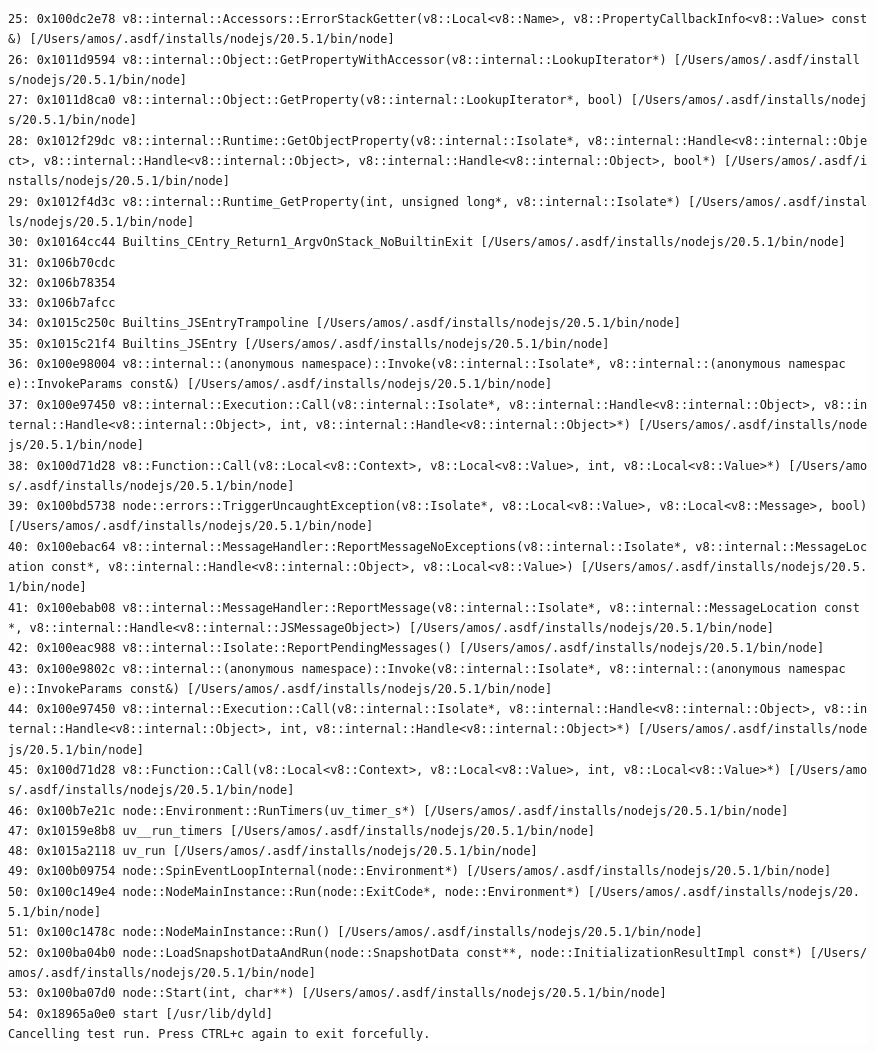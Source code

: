 ```
25: 0x100dc2e78 v8::internal::Accessors::ErrorStackGetter(v8::Local<v8::Name>, v8::PropertyCallbackInfo<v8::Value> const&) [/Users/amos/.asdf/installs/nodejs/20.5.1/bin/node]
26: 0x1011d9594 v8::internal::Object::GetPropertyWithAccessor(v8::internal::LookupIterator*) [/Users/amos/.asdf/installs/nodejs/20.5.1/bin/node]
27: 0x1011d8ca0 v8::internal::Object::GetProperty(v8::internal::LookupIterator*, bool) [/Users/amos/.asdf/installs/nodejs/20.5.1/bin/node]
28: 0x1012f29dc v8::internal::Runtime::GetObjectProperty(v8::internal::Isolate*, v8::internal::Handle<v8::internal::Object>, v8::internal::Handle<v8::internal::Object>, v8::internal::Handle<v8::internal::Object>, bool*) [/Users/amos/.asdf/installs/nodejs/20.5.1/bin/node]
29: 0x1012f4d3c v8::internal::Runtime_GetProperty(int, unsigned long*, v8::internal::Isolate*) [/Users/amos/.asdf/installs/nodejs/20.5.1/bin/node]
30: 0x10164cc44 Builtins_CEntry_Return1_ArgvOnStack_NoBuiltinExit [/Users/amos/.asdf/installs/nodejs/20.5.1/bin/node]
31: 0x106b70cdc
32: 0x106b78354
33: 0x106b7afcc
34: 0x1015c250c Builtins_JSEntryTrampoline [/Users/amos/.asdf/installs/nodejs/20.5.1/bin/node]
35: 0x1015c21f4 Builtins_JSEntry [/Users/amos/.asdf/installs/nodejs/20.5.1/bin/node]
36: 0x100e98004 v8::internal::(anonymous namespace)::Invoke(v8::internal::Isolate*, v8::internal::(anonymous namespace)::InvokeParams const&) [/Users/amos/.asdf/installs/nodejs/20.5.1/bin/node]
37: 0x100e97450 v8::internal::Execution::Call(v8::internal::Isolate*, v8::internal::Handle<v8::internal::Object>, v8::internal::Handle<v8::internal::Object>, int, v8::internal::Handle<v8::internal::Object>*) [/Users/amos/.asdf/installs/nodejs/20.5.1/bin/node]
38: 0x100d71d28 v8::Function::Call(v8::Local<v8::Context>, v8::Local<v8::Value>, int, v8::Local<v8::Value>*) [/Users/amos/.asdf/installs/nodejs/20.5.1/bin/node]
39: 0x100bd5738 node::errors::TriggerUncaughtException(v8::Isolate*, v8::Local<v8::Value>, v8::Local<v8::Message>, bool) [/Users/amos/.asdf/installs/nodejs/20.5.1/bin/node]
40: 0x100ebac64 v8::internal::MessageHandler::ReportMessageNoExceptions(v8::internal::Isolate*, v8::internal::MessageLocation const*, v8::internal::Handle<v8::internal::Object>, v8::Local<v8::Value>) [/Users/amos/.asdf/installs/nodejs/20.5.1/bin/node]
41: 0x100ebab08 v8::internal::MessageHandler::ReportMessage(v8::internal::Isolate*, v8::internal::MessageLocation const*, v8::internal::Handle<v8::internal::JSMessageObject>) [/Users/amos/.asdf/installs/nodejs/20.5.1/bin/node]
42: 0x100eac988 v8::internal::Isolate::ReportPendingMessages() [/Users/amos/.asdf/installs/nodejs/20.5.1/bin/node]
43: 0x100e9802c v8::internal::(anonymous namespace)::Invoke(v8::internal::Isolate*, v8::internal::(anonymous namespace)::InvokeParams const&) [/Users/amos/.asdf/installs/nodejs/20.5.1/bin/node]
44: 0x100e97450 v8::internal::Execution::Call(v8::internal::Isolate*, v8::internal::Handle<v8::internal::Object>, v8::internal::Handle<v8::internal::Object>, int, v8::internal::Handle<v8::internal::Object>*) [/Users/amos/.asdf/installs/nodejs/20.5.1/bin/node]
45: 0x100d71d28 v8::Function::Call(v8::Local<v8::Context>, v8::Local<v8::Value>, int, v8::Local<v8::Value>*) [/Users/amos/.asdf/installs/nodejs/20.5.1/bin/node]
46: 0x100b7e21c node::Environment::RunTimers(uv_timer_s*) [/Users/amos/.asdf/installs/nodejs/20.5.1/bin/node]
47: 0x10159e8b8 uv__run_timers [/Users/amos/.asdf/installs/nodejs/20.5.1/bin/node]
48: 0x1015a2118 uv_run [/Users/amos/.asdf/installs/nodejs/20.5.1/bin/node]
49: 0x100b09754 node::SpinEventLoopInternal(node::Environment*) [/Users/amos/.asdf/installs/nodejs/20.5.1/bin/node]
50: 0x100c149e4 node::NodeMainInstance::Run(node::ExitCode*, node::Environment*) [/Users/amos/.asdf/installs/nodejs/20.5.1/bin/node]
51: 0x100c1478c node::NodeMainInstance::Run() [/Users/amos/.asdf/installs/nodejs/20.5.1/bin/node]
52: 0x100ba04b0 node::LoadSnapshotDataAndRun(node::SnapshotData const**, node::InitializationResultImpl const*) [/Users/amos/.asdf/installs/nodejs/20.5.1/bin/node]
53: 0x100ba07d0 node::Start(int, char**) [/Users/amos/.asdf/installs/nodejs/20.5.1/bin/node]
54: 0x18965a0e0 start [/usr/lib/dyld]
Cancelling test run. Press CTRL+c again to exit forcefully.
```
